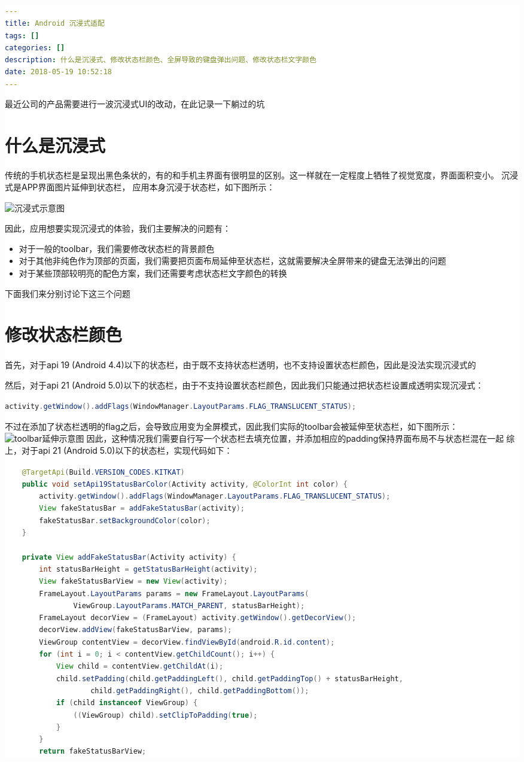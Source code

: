 ```yaml
---
title: Android 沉浸式适配
tags: []
categories: []
description: 什么是沉浸式、修改状态栏颜色、全屏导致的键盘弹出问题、修改状态栏文字颜色
date: 2018-05-19 10:52:18
---
```


最近公司的产品需要进行一波沉浸式UI的改动，在此记录一下躺过的坑

# 什么是沉浸式

传统的手机状态栏是呈现出黑色条状的，有的和手机主界面有很明显的区别。这一样就在一定程度上牺牲了视觉宽度，界面面积变小。
沉浸式是APP界面图片延伸到状态栏， 应用本身沉浸于状态栏，如下图所示：

![沉浸式示意图](1.png)

因此，应用想要实现沉浸式的体验，我们主要解决的问题有：
- 对于一般的toolbar，我们需要修改状态栏的背景颜色
- 对于其他非纯色作为顶部的页面，我们需要把页面布局延伸至状态栏，这就需要解决全屏带来的键盘无法弹出的问题
- 对于某些顶部较明亮的配色方案，我们还需要考虑状态栏文字颜色的转换

下面我们来分别讨论下这三个问题

# 修改状态栏颜色

首先，对于api 19 (Android 4.4)以下的状态栏，由于既不支持状态栏透明，也不支持设置状态栏颜色，因此是没法实现沉浸式的

然后，对于api 21 (Android 5.0)以下的状态栏，由于不支持设置状态栏颜色，因此我们只能通过把状态栏设置成透明实现沉浸式：
```java
activity.getWindow().addFlags(WindowManager.LayoutParams.FLAG_TRANSLUCENT_STATUS);
```

不过在添加了状态栏透明的flag之后，会导致应用变为全屏模式，因此我们实际的toolbar会被延伸至状态栏，如下图所示：
![toolbar延伸示意图](2.png)
因此，这种情况我们需要自行写一个状态栏去填充位置，并添加相应的padding保持界面布局不与状态栏混在一起
综上，对于api 21 (Android 5.0)以下的状态栏，实现代码如下：
```java
	@TargetApi(Build.VERSION_CODES.KITKAT)
    public void setApi19StatusBarColor(Activity activity, @ColorInt int color) {
        activity.getWindow().addFlags(WindowManager.LayoutParams.FLAG_TRANSLUCENT_STATUS);
        View fakeStatusBar = addFakeStatusBar(activity);
        fakeStatusBar.setBackgroundColor(color);
    }

    private View addFakeStatusBar(Activity activity) {
        int statusBarHeight = getStatusBarHeight(activity);
        View fakeStatusBarView = new View(activity);
        FrameLayout.LayoutParams params = new FrameLayout.LayoutParams(
                ViewGroup.LayoutParams.MATCH_PARENT, statusBarHeight);
        FrameLayout decorView = (FrameLayout) activity.getWindow().getDecorView();
        decorView.addView(fakeStatusBarView, params);
        ViewGroup contentView = decorView.findViewById(android.R.id.content);
        for (int i = 0; i < contentView.getChildCount(); i++) {
            View child = contentView.getChildAt(i);
            child.setPadding(child.getPaddingLeft(), child.getPaddingTop() + statusBarHeight,
                    child.getPaddingRight(), child.getPaddingBottom());
            if (child instanceof ViewGroup) {
                ((ViewGroup) child).setClipToPadding(true);
            }
        }
        return fakeStatusBarView;
```